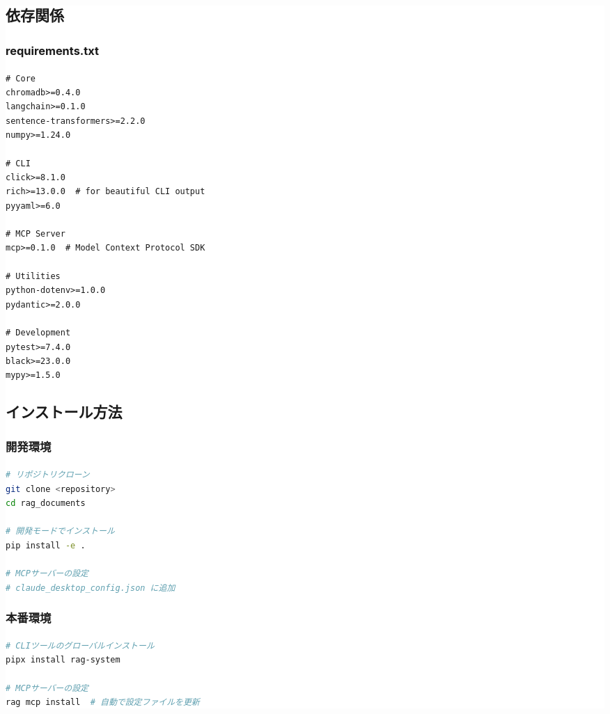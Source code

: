 ## 依存関係

### requirements.txt
```txt
# Core
chromadb>=0.4.0
langchain>=0.1.0
sentence-transformers>=2.2.0
numpy>=1.24.0

# CLI
click>=8.1.0
rich>=13.0.0  # for beautiful CLI output
pyyaml>=6.0

# MCP Server
mcp>=0.1.0  # Model Context Protocol SDK

# Utilities
python-dotenv>=1.0.0
pydantic>=2.0.0

# Development
pytest>=7.4.0
black>=23.0.0
mypy>=1.5.0
```

## インストール方法

### 開発環境
```bash
# リポジトリクローン
git clone <repository>
cd rag_documents

# 開発モードでインストール
pip install -e .

# MCPサーバーの設定
# claude_desktop_config.json に追加
```

### 本番環境
```bash
# CLIツールのグローバルインストール
pipx install rag-system

# MCPサーバーの設定
rag mcp install  # 自動で設定ファイルを更新
```
